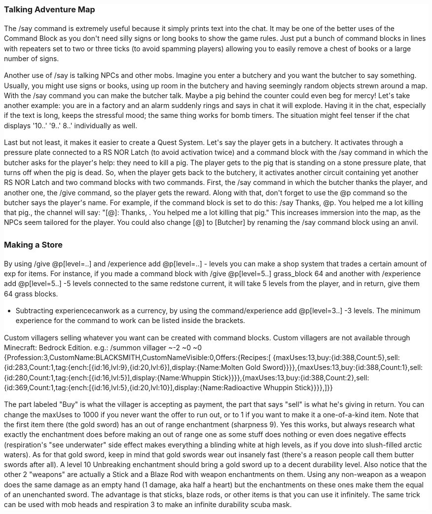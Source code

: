 ### Talking Adventure Map
The /say command is extremely useful because it simply prints text into the chat. It may be one of the better uses of the Command Block as you don't need silly signs or long books to show the game rules. Just put a bunch of command blocks in lines with repeaters set to two or three ticks (to avoid spamming players) allowing you to easily remove a chest of books or a large number of signs. 

Another use of /say is talking NPCs and other mobs. Imagine you enter a butchery and you want the butcher to say something. Usually, you might use signs or books, using up room in the butchery and having seemingly random objects strewn around a map. With the /say command you can make the butcher talk. Maybe a pig behind the counter could even beg for mercy! Let's take another example: you are in a factory and an alarm suddenly rings and says in chat it will explode. Having it in the chat, especially if the text is long, keeps the stressful mood; the same thing works for bomb timers. The situation might feel tenser if the chat displays '10..' '9..' 8..' individually as well.

Last but not least, it makes it easier to create a Quest System. Let's say the player gets in a butchery. It activates through a pressure plate connected to a RS NOR Latch (to avoid activation twice) and a command block with the /say command in which the butcher asks for the player's help: they need to kill a pig. The player gets to the pig that is standing on a stone pressure plate, that turns off when the pig is dead. So, when the player gets back to the butchery, it activates another circuit containing yet another RS NOR Latch and two command blocks with two commands. First, the /say command in which the butcher thanks the player, and another one, the /give command, so the player gets the reward. Along with that, don't forget to use the @p command so the butcher says the player's name. For example, if the command block is set to do this: /say Thanks, @p. You helped me a lot killing that pig., the channel will say: "[@]: Thanks, <name of the player>. You helped me a lot killing that pig." This increases immersion into the map, as the NPCs seem tailored for the player. You could also change [@] to [Butcher] by renaming the /say command block using an anvil.

### Making a Store
By using /give @p[level=<level>..] <item> <amount> and /experience add @p[level=<level>..] -<level> levels you can make a shop system that trades a certain amount of exp for items. For instance, if you made a command block with /give @p[level=5..] grass_block 64 and another with /experience add @p[level=5..] -5 levels connected to the same redstone current, it will take 5 levels from the player, and in return, give them 64 grass blocks.

- Subtracting experiencecanwork as a currency, by using the command/experience add @p[level=3..] -3 levels. The minimum experience for the command to work can be listed inside the brackets.

Custom villagers selling whatever you want can be created with command blocks. Custom villagers are not available through Minecraft: Bedrock Edition. 
e.g.: /summon villager ~-2 ~0 ~0 {Profession:3,CustomName:BLACKSMITH,CustomNameVisible:0,Offers:{Recipes:[
{maxUses:13,buy:{id:388,Count:5},sell:{id:283,Count:1,tag:{ench:[{id:16,lvl:9},{id:20,lvl:6}],display:{Name:Molten Gold Sword}}}},{maxUses:13,buy:{id:388,Count:1},sell:{id:280,Count:1,tag:{ench:[{id:16,lvl:5}],display:{Name:Whuppin Stick}}}},{maxUses:13,buy:{id:388,Count:2},sell:{id:369,Count:1,tag:{ench:[{id:16,lvl:5},{id:20,lvl:10}],display:{Name:Radioactive Whuppin Stick}}}},]}}

The part labeled "Buy" is what the villager is accepting as payment, the part that says "sell" is what he's giving in return. You can change the maxUses to 1000 if you never want the offer to run out, or to 1 if you want to make it a one-of-a-kind item. Note that the first item there (the gold sword) has an out of range enchantment (sharpness 9). Yes this works, but always research what exactly the enchantment does before making an out of range one as some stuff does nothing or even does negative effects (respiration's "see underwater" side effect makes everything a blinding white at high levels, as if you dove into slush-filled arctic waters). As for that gold sword, keep in mind that gold swords wear out insanely fast (there's a reason people call them butter swords after all). A level 10 Unbreaking enchantment should bring a gold sword up to a decent durability level. Also notice that the other 2 "weapons" are actually a Stick and a Blaze Rod with weapon enchantments on them. Using any non-weapon as a weapon does the same damage as an empty hand (1 damage, aka half a heart) but the enchantments on these ones make them the equal of an unenchanted sword. The advantage is that sticks, blaze rods, or other items is that you can use it infinitely. The same trick can be used with mob heads and respiration 3 to make an infinite durability scuba mask.
